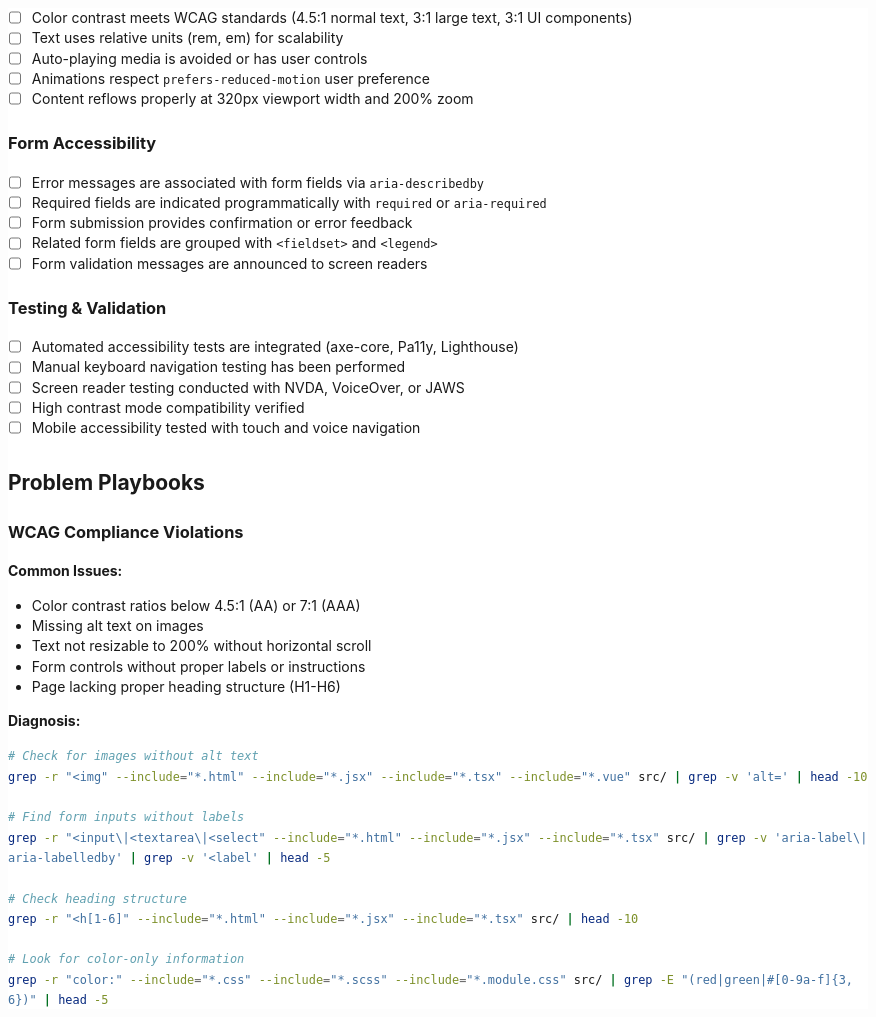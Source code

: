 - [ ] Color contrast meets WCAG standards (4.5:1 normal text, 3:1 large text, 3:1 UI components)
- [ ] Text uses relative units (rem, em) for scalability
- [ ] Auto-playing media is avoided or has user controls
- [ ] Animations respect `prefers-reduced-motion` user preference
- [ ] Content reflows properly at 320px viewport width and 200% zoom

### Form Accessibility

- [ ] Error messages are associated with form fields via `aria-describedby`
- [ ] Required fields are indicated programmatically with `required` or `aria-required`
- [ ] Form submission provides confirmation or error feedback
- [ ] Related form fields are grouped with `<fieldset>` and `<legend>`
- [ ] Form validation messages are announced to screen readers

### Testing & Validation

- [ ] Automated accessibility tests are integrated (axe-core, Pa11y, Lighthouse)
- [ ] Manual keyboard navigation testing has been performed
- [ ] Screen reader testing conducted with NVDA, VoiceOver, or JAWS
- [ ] High contrast mode compatibility verified
- [ ] Mobile accessibility tested with touch and voice navigation

## Problem Playbooks

### WCAG Compliance Violations

**Common Issues:**

- Color contrast ratios below 4.5:1 (AA) or 7:1 (AAA)
- Missing alt text on images
- Text not resizable to 200% without horizontal scroll
- Form controls without proper labels or instructions
- Page lacking proper heading structure (H1-H6)

**Diagnosis:**

```bash
# Check for images without alt text
grep -r "<img" --include="*.html" --include="*.jsx" --include="*.tsx" --include="*.vue" src/ | grep -v 'alt=' | head -10

# Find form inputs without labels
grep -r "<input\|<textarea\|<select" --include="*.html" --include="*.jsx" --include="*.tsx" src/ | grep -v 'aria-label\|aria-labelledby' | grep -v '<label' | head -5

# Check heading structure
grep -r "<h[1-6]" --include="*.html" --include="*.jsx" --include="*.tsx" src/ | head -10

# Look for color-only information
grep -r "color:" --include="*.css" --include="*.scss" --include="*.module.css" src/ | grep -E "(red|green|#[0-9a-f]{3,6})" | head -5
```
